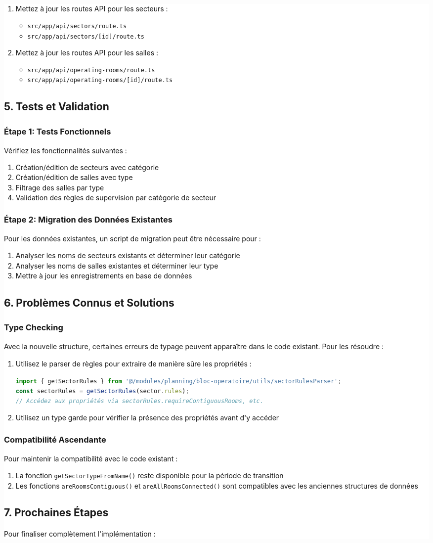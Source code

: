 1. Mettez à jour les routes API pour les secteurs :
   - `src/app/api/sectors/route.ts`
   - `src/app/api/sectors/[id]/route.ts`

2. Mettez à jour les routes API pour les salles :
   - `src/app/api/operating-rooms/route.ts`
   - `src/app/api/operating-rooms/[id]/route.ts`

## 5. Tests et Validation

### Étape 1: Tests Fonctionnels

Vérifiez les fonctionnalités suivantes :

1. Création/édition de secteurs avec catégorie
2. Création/édition de salles avec type
3. Filtrage des salles par type
4. Validation des règles de supervision par catégorie de secteur

### Étape 2: Migration des Données Existantes

Pour les données existantes, un script de migration peut être nécessaire pour :
1. Analyser les noms de secteurs existants et déterminer leur catégorie
2. Analyser les noms de salles existantes et déterminer leur type
3. Mettre à jour les enregistrements en base de données

## 6. Problèmes Connus et Solutions

### Type Checking

Avec la nouvelle structure, certaines erreurs de typage peuvent apparaître dans le code existant. Pour les résoudre :

1. Utilisez le parser de règles pour extraire de manière sûre les propriétés :
   ```typescript
   import { getSectorRules } from '@/modules/planning/bloc-operatoire/utils/sectorRulesParser';
   const sectorRules = getSectorRules(sector.rules);
   // Accédez aux propriétés via sectorRules.requireContiguousRooms, etc.
   ```

2. Utilisez un type garde pour vérifier la présence des propriétés avant d'y accéder

### Compatibilité Ascendante

Pour maintenir la compatibilité avec le code existant :

1. La fonction `getSectorTypeFromName()` reste disponible pour la période de transition
2. Les fonctions `areRoomsContiguous()` et `areAllRoomsConnected()` sont compatibles avec les anciennes structures de données

## 7. Prochaines Étapes

Pour finaliser complètement l'implémentation :
